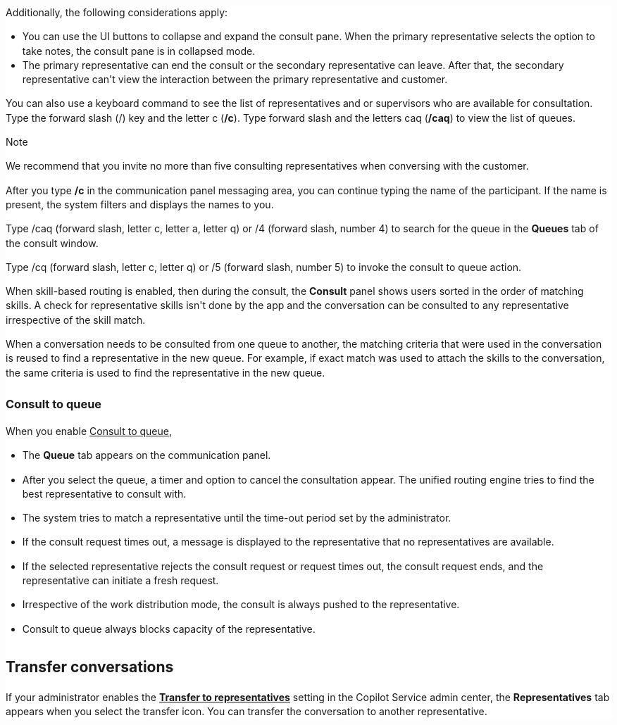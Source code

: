 Additionally, the following considerations apply:

- You can use the UI buttons to collapse and expand the consult pane. When the primary representative selects the option to take notes, the consult pane is in collapsed mode.
- The primary representative can end the consult or the secondary representative can leave. After that, the secondary representative can't view the interaction between the primary representative and customer.

You can also use a keyboard command to see the list of representatives and or supervisors who are available for consultation. Type the forward slash (/) key and the letter c (**/c**). Type forward slash and the letters caq (**/caq**) to view the list of queues.

> [!NOTE]
> We recommend that you invite no more than five consulting representatives when conversing with the customer.

After you type **/c** in the communication panel messaging area, you can continue typing the name of the participant. If the name is present, the system filters and displays the names to you.

Type /caq (forward slash, letter c, letter a, letter q) or /4 (forward slash, number 4) to search for the queue in the **Queues** tab of the consult window.

Type /cq (forward slash, letter c, letter q) or /5 (forward slash, number 5) to invoke the consult to queue action.

When skill-based routing is enabled, then during the consult, the **Consult** panel shows users sorted in the order of matching skills. A check for representative skills isn't done by the app and the conversation can be consulted to any representative irrespective of the skill match.

When a conversation needs to be consulted from one queue to another, the matching criteria that were used in the conversation is reused to find a representative in the new queue. For example, if exact match was used to attach the skills to the conversation, the same criteria is used to find the representative in the new queue.

### Consult to queue
 <a name="consult-queue"></a>
When you enable [Consult to queue](../administer/enable-transfer-consult.md),

- The **Queue** tab appears on the communication panel.

- After you select the queue, a timer and option to cancel the consultation appear. The unified routing engine tries to find the best representative to consult with.
- The system tries to match a representative until the time-out period set by the administrator.
- If the consult request times out, a message is displayed to the representative that no representatives are available.
- If the selected representative rejects the consult request or request times out, the consult request ends, and the representative can initiate a fresh request.
- Irrespective of the work distribution mode, the consult is always pushed to the representative.
- Consult to queue always blocks capacity of the representative.

## Transfer conversations

If your administrator enables the [**Transfer to representatives**](../administer/enable-transfer-consult.md) setting in the Copilot Service admin center, the **Representatives** tab appears when you select the transfer icon. You can transfer the conversation to another representative.
